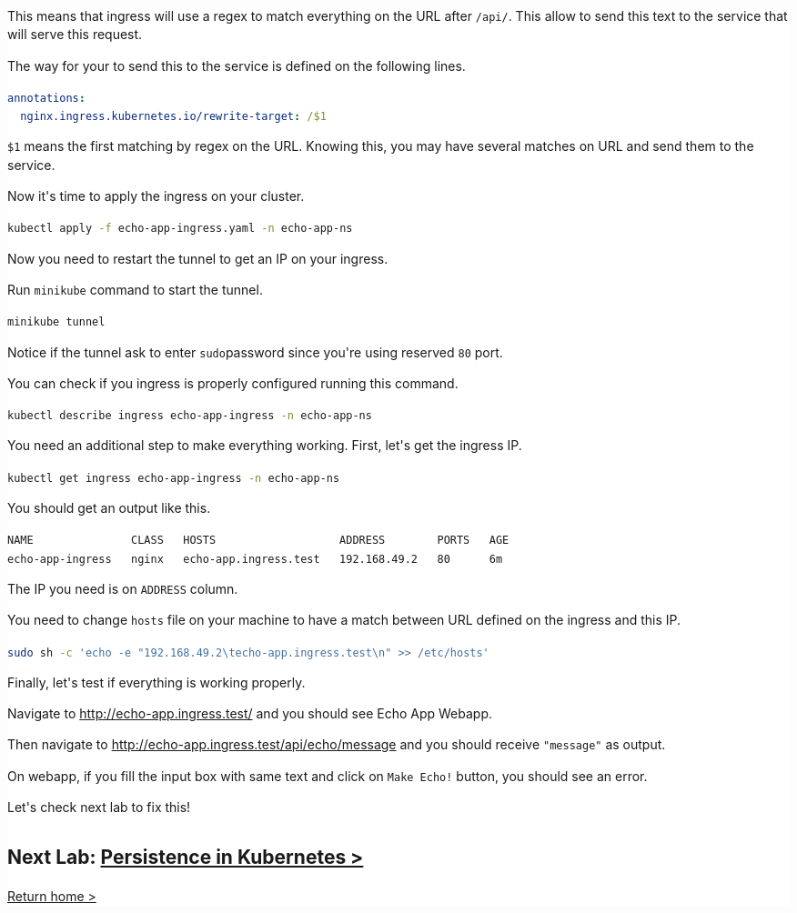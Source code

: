 This means that ingress will use a regex to match everything on the URL after `/api/`. This allow to send this text to the service that will serve this request.

The way for your to send this to the service is defined on the following lines.

```yaml
annotations:
  nginx.ingress.kubernetes.io/rewrite-target: /$1
```

`$1` means the first matching by regex on the URL. Knowing this, you may have several matches on URL and send them to the service.

Now it's time to apply the ingress on your cluster.

```bash
kubectl apply -f echo-app-ingress.yaml -n echo-app-ns
```

Now you need to restart the tunnel to get an IP on your ingress.

Run `minikube` command to start the tunnel.

```bash
minikube tunnel
```

Notice if the tunnel ask to enter `sudo`password since you're using reserved `80` port.

You can check if you ingress is properly configured running this command.

```bash
kubectl describe ingress echo-app-ingress -n echo-app-ns
```

You need an additional step to make everything working. First, let's get the ingress IP.

```bash
kubectl get ingress echo-app-ingress -n echo-app-ns
```

You should get an output like this.

```bash
NAME               CLASS   HOSTS                   ADDRESS        PORTS   AGE
echo-app-ingress   nginx   echo-app.ingress.test   192.168.49.2   80      6m
```

The IP you need is on `ADDRESS` column.

You need to change `hosts` file on your machine to have a match between URL defined on the ingress and this IP.

```bash
sudo sh -c 'echo -e "192.168.49.2\techo-app.ingress.test\n" >> /etc/hosts'
```

Finally, let's test if everything is working properly.

Navigate to <http://echo-app.ingress.test/> and you should see Echo App Webapp.

Then navigate to <http://echo-app.ingress.test/api/echo/message> and you should receive `"message"` as output.

On webapp, if you fill the input box with same text and click on `Make Echo!` button, you should see an error.

Let's check next lab to fix this!

## Next Lab: [Persistence in Kubernetes >](lab08.md)

[Return home >](../README.md#labs)
